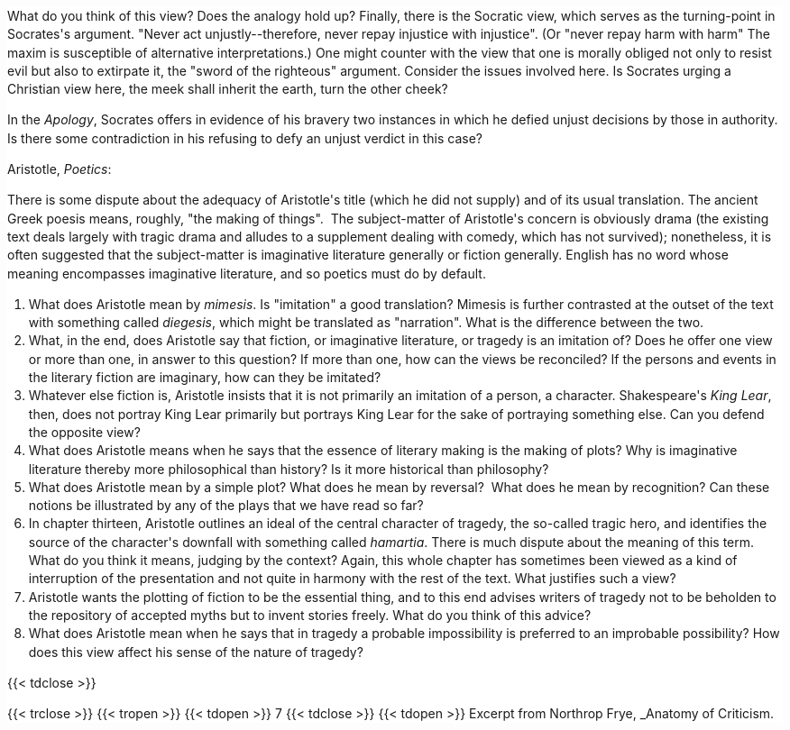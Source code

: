 What do you think of this view? Does the analogy hold up? Finally, there is the Socratic view, which serves as the turning-point in Socrates's argument. "Never act unjustly--therefore, never repay injustice with injustice". (Or "never repay harm with harm" The maxim is susceptible of alternative interpretations.) One might counter with the view that one is morally obliged not only to resist evil but also to extirpate it, the "sword of the righteous" argument. Consider the issues involved here. Is Socrates urging a Christian view here, the meek shall inherit the earth, turn the other cheek?

In the _Apology_, Socrates offers in evidence of his bravery two instances in which he defied unjust decisions by those in authority. Is there some contradiction in his refusing to defy an unjust verdict in this case?

Aristotle, _Poetics_:  
  
There is some dispute about the adequacy of Aristotle's title (which he did not supply) and of its usual translation. The ancient Greek poesis means, roughly, "the making of things".  The subject-matter of Aristotle's concern is obviously drama (the existing text deals largely with tragic drama and alludes to a supplement dealing with comedy, which has not survived); nonetheless, it is often suggested that the subject-matter is imaginative literature generally or fiction generally. English has no word whose meaning encompasses imaginative literature, and so poetics must do by default.

1.  What does Aristotle mean by _mimesis_. Is "imitation" a good translation? Mimesis is further contrasted at the outset of the text with something called _diegesis_, which might be translated as "narration". What is the difference between the two.
2.  What, in the end, does Aristotle say that fiction, or imaginative literature, or tragedy is an imitation of? Does he offer one view or more than one, in answer to this question? If more than one, how can the views be reconciled? If the persons and events in the literary fiction are imaginary, how can they be imitated?
3.  Whatever else fiction is, Aristotle insists that it is not primarily an imitation of a person, a character. Shakespeare's _King Lear_, then, does not portray King Lear primarily but portrays King Lear for the sake of portraying something else. Can you defend the opposite view? 
4.  What does Aristotle means when he says that the essence of literary making is the making of plots? Why is imaginative literature thereby more philosophical than history? Is it more historical than philosophy?
5.  What does Aristotle mean by a simple plot? What does he mean by reversal?  What does he mean by recognition? Can these notions be illustrated by any of the plays that we have read so far?
6.  In chapter thirteen, Aristotle outlines an ideal of the central character of tragedy, the so-called tragic hero, and identifies the source of the character's downfall with something called _hamartia_. There is much dispute about the meaning of this term.  What do you think it means, judging by the context? Again, this whole chapter has sometimes been viewed as a kind of interruption of the presentation and not quite in harmony with the rest of the text. What justifies such a view?
7.  Aristotle wants the plotting of fiction to be the essential thing, and to this end advises writers of tragedy not to be beholden to the repository of accepted myths but to invent stories freely. What do you think of this advice?
8.  What does Aristotle mean when he says that in tragedy a probable impossibility is preferred to an improbable possibility? How does this view affect his sense of the nature of tragedy?


{{< tdclose >}}

{{< trclose >}}
{{< tropen >}}
{{< tdopen >}}
7
{{< tdclose >}}
{{< tdopen >}}
Excerpt from Northrop Frye, _Anatomy of Criticism.  
  